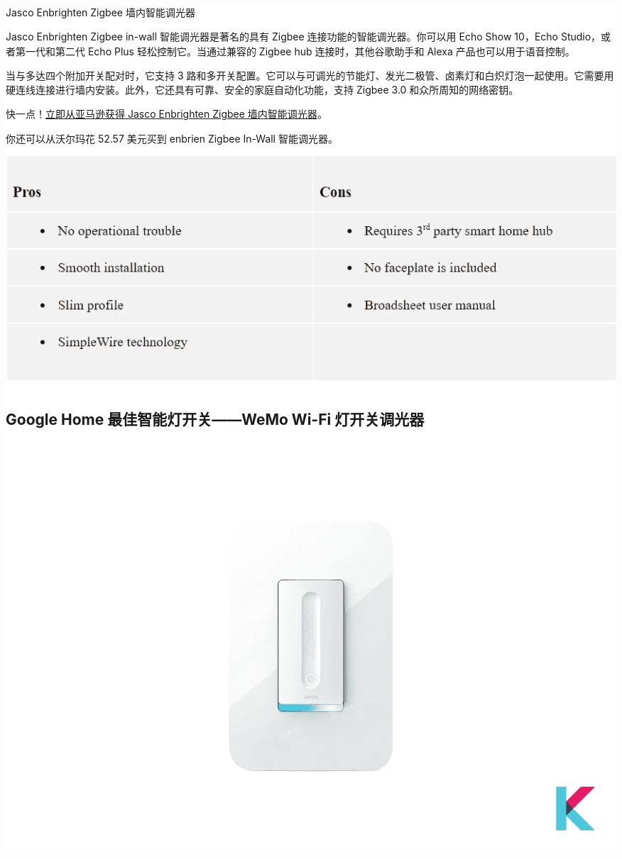 Jasco Enbrighten Zigbee 墙内智能调光器

Jasco Enbrighten Zigbee in-wall 智能调光器是著名的具有 Zigbee 连接功能的智能调光器。你可以用 Echo Show 10，Echo Studio，或者第一代和第二代 Echo Plus 轻松控制它。当通过兼容的 Zigbee hub 连接时，其他谷歌助手和 Alexa 产品也可以用于语音控制。

当与多达四个附加开关配对时，它支持 3 路和多开关配置。它可以与可调光的节能灯、发光二极管、卤素灯和白炽灯泡一起使用。它需要用硬连线连接进行墙内安装。此外，它还具有可靠、安全的家庭自动化功能，支持 Zigbee 3.0 和众所周知的网络密钥。

快一点！[立即从亚马逊获得 Jasco Enbrighten Zigbee 墙内智能调光器](https://amzn.to/3AVOj3y)。

你还可以从沃尔玛花 52.57 美元买到 enbrien Zigbee In-Wall 智能调光器。

![](img/44f6879da399d06e4f8e4c4f3a783ca1.png)

## Google Home 最佳智能灯开关——WeMo Wi-Fi 灯开关调光器

![](img/5db437178b8017b043e40a816f8f887a.png)
